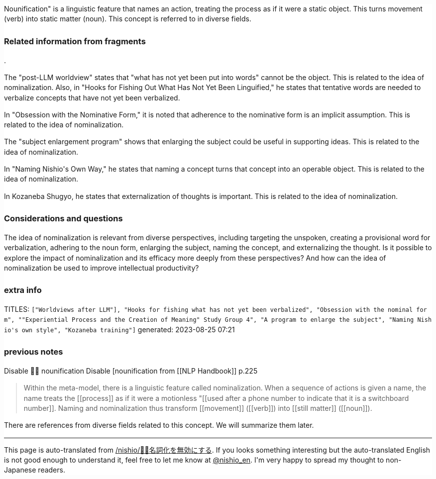 Nounification" is a linguistic feature that names an action, treating the process as if it were a static object. This turns movement (verb) into static matter (noun). This concept is referred to in diverse fields.

### Related information from fragments
.

The "post-LLM worldview" states that "what has not yet been put into words" cannot be the object. This is related to the idea of nominalization. Also, in "Hooks for Fishing Out What Has Not Yet Been Linguified," he states that tentative words are needed to verbalize concepts that have not yet been verbalized.

In "Obsession with the Nominative Form," it is noted that adherence to the nominative form is an implicit assumption. This is related to the idea of nominalization.

The "subject enlargement program" shows that enlarging the subject could be useful in supporting ideas. This is related to the idea of nominalization.

In "Naming Nishio's Own Way," he states that naming a concept turns that concept into an operable object. This is related to the idea of nominalization.

In Kozaneba Shugyo, he states that externalization of thoughts is important. This is related to the idea of nominalization.

### Considerations and questions

The idea of nominalization is relevant from diverse perspectives, including targeting the unspoken, creating a provisional word for verbalization, adhering to the noun form, enlarging the subject, naming the concept, and externalizing the thought. Is it possible to explore the impact of nominalization and its efficacy more deeply from these perspectives? And how can the idea of nominalization be used to improve intellectual productivity?

### extra info
TITLES: `["Worldviews after LLM"], "Hooks for fishing what has not yet been verbalized", "Obsession with the nominal form", ""Experiential Process and the Creation of Meaning" Study Group 4", "A program to enlarge the subject", "Naming Nishio's own style", "Kozaneba training"]`
generated: 2023-08-25 07:21
### previous notes
Disable 🤖🔁 nounification
Disable [nounification
from  [[NLP Handbook]]  p.225
> Within the meta-model, there is a linguistic feature called nominalization. When a sequence of actions is given a name, the name treats the [[process]] as if it were a motionless "[[used after a phone number to indicate that it is a switchboard number]]. Naming and nominalization thus transform [[movement]] ([[verb]]) into [[still matter]] ([[noun]]).

There are references from diverse fields related to this concept. We will summarize them later.

---
This page is auto-translated from [/nishio/🤖🔁名詞化を無効にする](https://scrapbox.io/nishio/🤖🔁名詞化を無効にする). If you looks something interesting but the auto-translated English is not good enough to understand it, feel free to let me know at [@nishio_en](https://twitter.com/nishio_en). I'm very happy to spread my thought to non-Japanese readers.